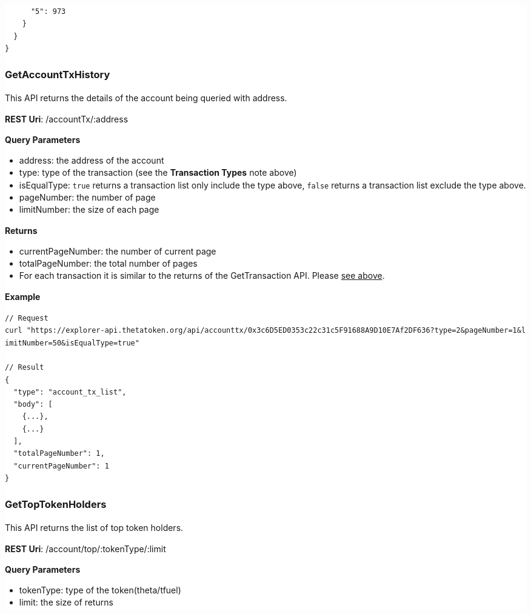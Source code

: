 ```
      "5": 973
    }
  }
}
```

### GetAccountTxHistory

This API returns the details of the account being queried with address.

**REST Uri**: /accountTx/:address

**Query Parameters**

- address: the address of the account
- type: type of the transaction (see the **Transaction Types** note above)
- isEqualType: `true` returns a transaction list only include the type above, `false` returns a transaction list exclude the type above.
- pageNumber: the number of page
- limitNumber: the size of each page

**Returns**

- currentPageNumber: the number of current page
- totalPageNumber: the total number of pages
- For each transaction it is similar to the returns of the GetTransaction API. Please [see above](#gettransaction).

**Example**

```
// Request
curl "https://explorer-api.thetatoken.org/api/accounttx/0x3c6D5ED0353c22c31c5F91688A9D10E7Af2DF636?type=2&pageNumber=1&limitNumber=50&isEqualType=true"

// Result
{
  "type": "account_tx_list",
  "body": [
    {...},
    {...}
  ],
  "totalPageNumber": 1,
  "currentPageNumber": 1
}
```

### GetTopTokenHolders

This API returns the list of top token holders.

**REST Uri**: /account/top/:tokenType/:limit

**Query Parameters**

- tokenType: type of the token(theta/tfuel)
- limit: the size of returns
